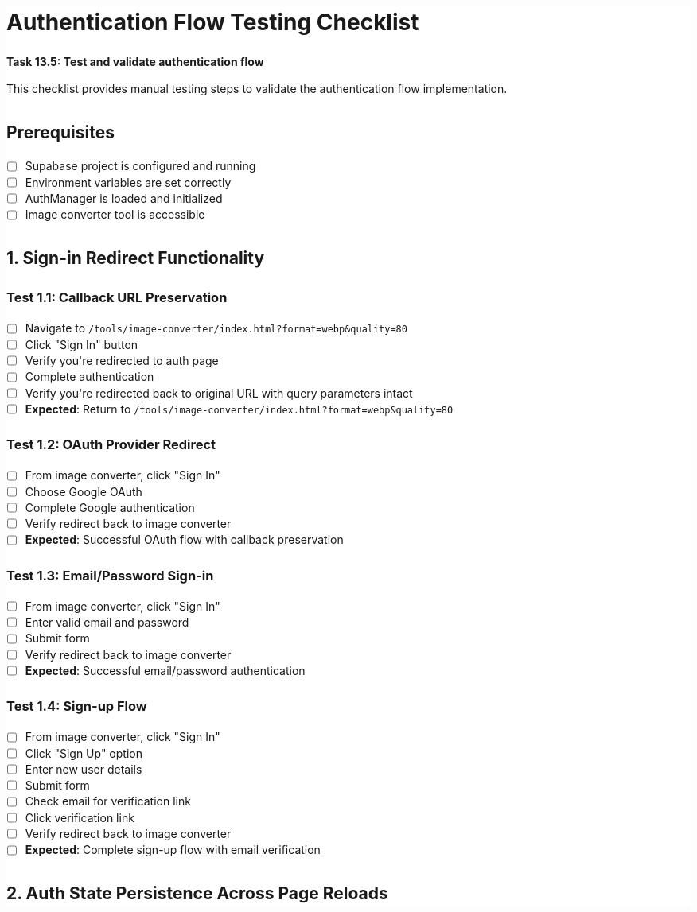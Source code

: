 # Authentication Flow Testing Checklist
**Task 13.5: Test and validate authentication flow**

This checklist provides manual testing steps to validate the authentication flow implementation.

## Prerequisites
- [ ] Supabase project is configured and running
- [ ] Environment variables are set correctly
- [ ] AuthManager is loaded and initialized
- [ ] Image converter tool is accessible

## 1. Sign-in Redirect Functionality

### Test 1.1: Callback URL Preservation
- [ ] Navigate to `/tools/image-converter/index.html?format=webp&quality=80`
- [ ] Click "Sign In" button
- [ ] Verify you're redirected to auth page
- [ ] Complete authentication
- [ ] Verify you're redirected back to original URL with query parameters intact
- [ ] **Expected**: Return to `/tools/image-converter/index.html?format=webp&quality=80`

### Test 1.2: OAuth Provider Redirect
- [ ] From image converter, click "Sign In"
- [ ] Choose Google OAuth
- [ ] Complete Google authentication
- [ ] Verify redirect back to image converter
- [ ] **Expected**: Successful OAuth flow with callback preservation

### Test 1.3: Email/Password Sign-in
- [ ] From image converter, click "Sign In"
- [ ] Enter valid email and password
- [ ] Submit form
- [ ] Verify redirect back to image converter
- [ ] **Expected**: Successful email/password authentication

### Test 1.4: Sign-up Flow
- [ ] From image converter, click "Sign In"
- [ ] Click "Sign Up" option
- [ ] Enter new user details
- [ ] Submit form
- [ ] Check email for verification link
- [ ] Click verification link
- [ ] Verify redirect back to image converter
- [ ] **Expected**: Complete sign-up flow with email verification

## 2. Auth State Persistence Across Page Reloads
